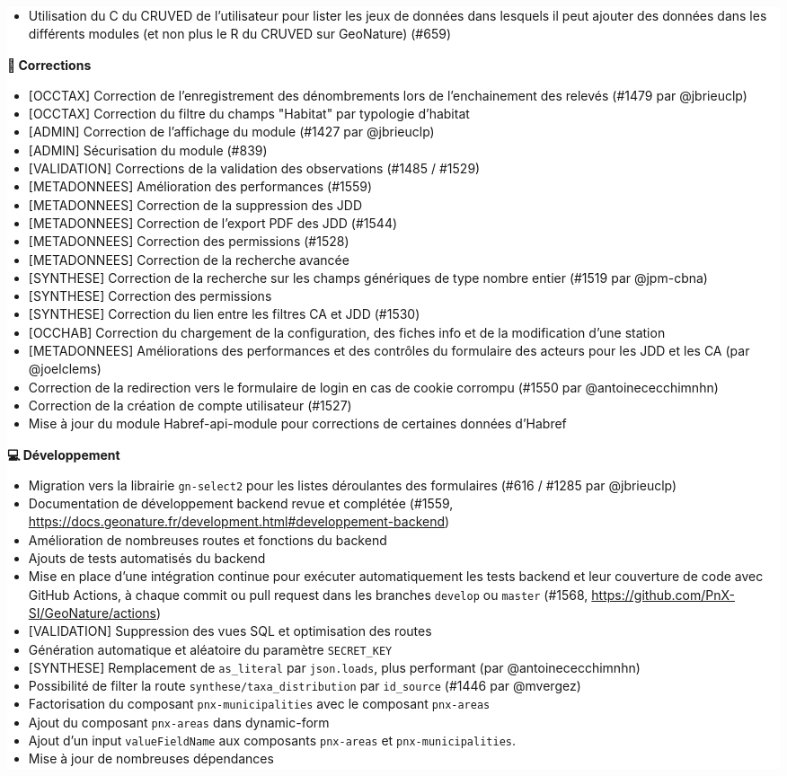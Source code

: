 -   Utilisation du C du CRUVED de l’utilisateur pour lister les jeux de
    données dans lesquels il peut ajouter des données dans les
    différents modules (et non plus le R du CRUVED sur GeoNature)
    (#659)

**🐛 Corrections**

-   [OCCTAX] Correction de l’enregistrement des dénombrements lors de
    l’enchainement des relevés (#1479 par \@jbrieuclp)
-   [OCCTAX] Correction du filtre du champs "Habitat" par typologie
    d’habitat
-   [ADMIN] Correction de l’affichage du module (#1427
    par \@jbrieuclp)
-   [ADMIN] Sécurisation du module (#839)
-   [VALIDATION] Corrections de la validation des observations (#1485
    / #1529)
-   [METADONNEES] Amélioration des performances (#1559)
-   [METADONNEES] Correction de la suppression des JDD
-   [METADONNEES] Correction de l’export PDF des JDD (#1544)
-   [METADONNEES] Correction des permissions (#1528)
-   [METADONNEES] Correction de la recherche avancée
-   [SYNTHESE] Correction de la recherche sur les champs génériques de
    type nombre entier (#1519 par \@jpm-cbna)
-   [SYNTHESE] Correction des permissions
-   [SYNTHESE] Correction du lien entre les filtres CA et JDD (#1530)
-   [OCCHAB] Correction du chargement de la configuration, des fiches
    info et de la modification d’une station
-   [METADONNEES] Améliorations des performances et des contrôles du
    formulaire des acteurs pour les JDD et les CA (par \@joelclems)
-   Correction de la redirection vers le formulaire de login en cas de
    cookie corrompu (#1550 par \@antoinececchimnhn)
-   Correction de la création de compte utilisateur (#1527)
-   Mise à jour du module Habref-api-module pour corrections de
    certaines données d’Habref

**💻 Développement**

-   Migration vers la librairie `gn-select2` pour les listes déroulantes
    des formulaires (#616 / #1285 par \@jbrieuclp)
-   Documentation de développement backend revue et complétée (#1559,
    <https://docs.geonature.fr/development.html#developpement-backend>)
-   Amélioration de nombreuses routes et fonctions du backend
-   Ajouts de tests automatisés du backend
-   Mise en place d’une intégration continue pour exécuter
    automatiquement les tests backend et leur couverture de code avec
    GitHub Actions, à chaque commit ou pull request dans les branches
    `develop` ou `master` (#1568,
    <https://github.com/PnX-SI/GeoNature/actions>)
-   [VALIDATION] Suppression des vues SQL et optimisation des routes
-   Génération automatique et aléatoire du paramètre `SECRET_KEY`
-   [SYNTHESE] Remplacement de `as_literal` par `json.loads`, plus
    performant (par \@antoinececchimnhn)
-   Possibilité de filter la route `synthese/taxa_distribution` par
    `id_source` (#1446 par \@mvergez)
-   Factorisation du composant `pnx-municipalities` avec le composant
    `pnx-areas`
-   Ajout du composant `pnx-areas` dans dynamic-form
-   Ajout d’un input `valueFieldName` aux composants `pnx-areas` et
    `pnx-municipalities`.
-   Mise à jour de nombreuses dépendances
